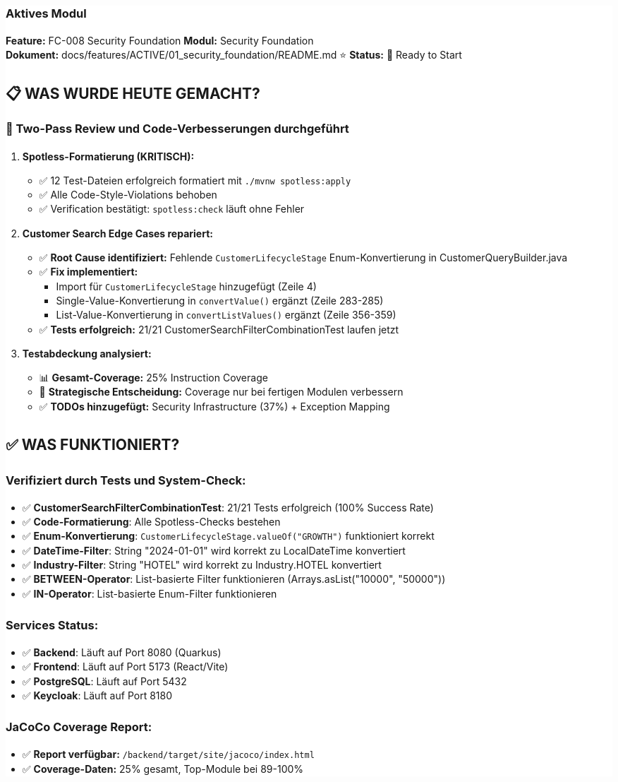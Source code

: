 ### Aktives Modul
**Feature:** FC-008 Security Foundation
**Modul:** Security Foundation  
**Dokument:** docs/features/ACTIVE/01_security_foundation/README.md ⭐
**Status:** 🚀 Ready to Start

## 📋 WAS WURDE HEUTE GEMACHT?

### 🔧 Two-Pass Review und Code-Verbesserungen durchgeführt

1. **Spotless-Formatierung (KRITISCH):**
   - ✅ 12 Test-Dateien erfolgreich formatiert mit `./mvnw spotless:apply`
   - ✅ Alle Code-Style-Violations behoben
   - ✅ Verification bestätigt: `spotless:check` läuft ohne Fehler

2. **Customer Search Edge Cases repariert:**
   - ✅ **Root Cause identifiziert:** Fehlende `CustomerLifecycleStage` Enum-Konvertierung in CustomerQueryBuilder.java
   - ✅ **Fix implementiert:**
     - Import für `CustomerLifecycleStage` hinzugefügt (Zeile 4)
     - Single-Value-Konvertierung in `convertValue()` ergänzt (Zeile 283-285)
     - List-Value-Konvertierung in `convertListValues()` ergänzt (Zeile 356-359)
   - ✅ **Tests erfolgreich:** 21/21 CustomerSearchFilterCombinationTest laufen jetzt

3. **Testabdeckung analysiert:**
   - 📊 **Gesamt-Coverage:** 25% Instruction Coverage
   - 🎯 **Strategische Entscheidung:** Coverage nur bei fertigen Modulen verbessern
   - ✅ **TODOs hinzugefügt:** Security Infrastructure (37%) + Exception Mapping

## ✅ WAS FUNKTIONIERT?

### Verifiziert durch Tests und System-Check:
- ✅ **CustomerSearchFilterCombinationTest**: 21/21 Tests erfolgreich (100% Success Rate)
- ✅ **Code-Formatierung**: Alle Spotless-Checks bestehen
- ✅ **Enum-Konvertierung**: `CustomerLifecycleStage.valueOf("GROWTH")` funktioniert korrekt
- ✅ **DateTime-Filter**: String "2024-01-01" wird korrekt zu LocalDateTime konvertiert
- ✅ **Industry-Filter**: String "HOTEL" wird korrekt zu Industry.HOTEL konvertiert
- ✅ **BETWEEN-Operator**: List-basierte Filter funktionieren (Arrays.asList("10000", "50000"))
- ✅ **IN-Operator**: List-basierte Enum-Filter funktionieren

### Services Status:
- ✅ **Backend**: Läuft auf Port 8080 (Quarkus)
- ✅ **Frontend**: Läuft auf Port 5173 (React/Vite)  
- ✅ **PostgreSQL**: Läuft auf Port 5432
- ✅ **Keycloak**: Läuft auf Port 8180

### JaCoCo Coverage Report:
- ✅ **Report verfügbar:** `/backend/target/site/jacoco/index.html`
- ✅ **Coverage-Daten:** 25% gesamt, Top-Module bei 89-100%
